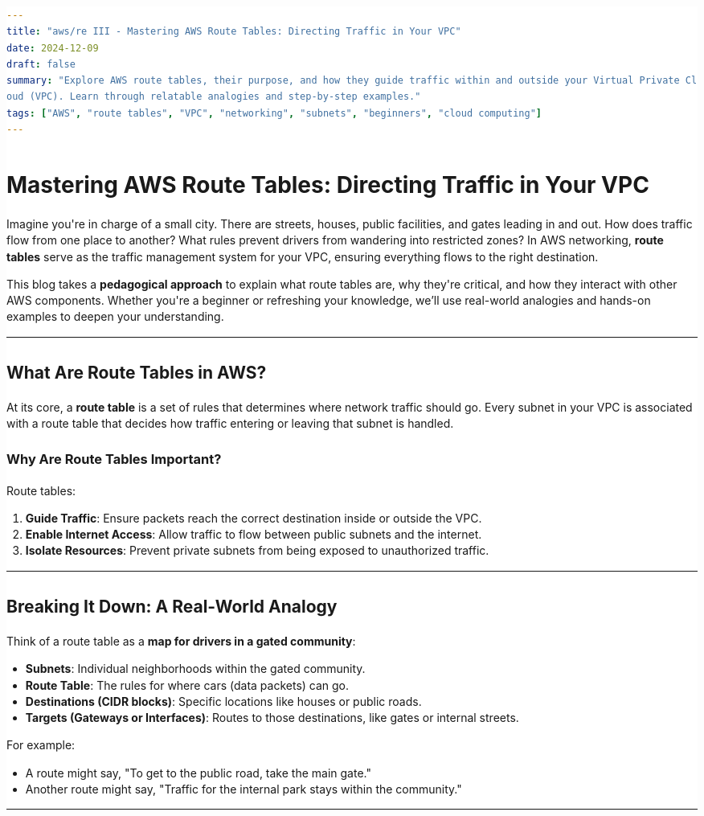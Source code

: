 ```yaml
---
title: "aws/re III - Mastering AWS Route Tables: Directing Traffic in Your VPC"  
date: 2024-12-09 
draft: false  
summary: "Explore AWS route tables, their purpose, and how they guide traffic within and outside your Virtual Private Cloud (VPC). Learn through relatable analogies and step-by-step examples."  
tags: ["AWS", "route tables", "VPC", "networking", "subnets", "beginners", "cloud computing"]
---
```


# Mastering AWS Route Tables: Directing Traffic in Your VPC

Imagine you're in charge of a small city. There are streets, houses, public facilities, and gates leading in and out. How does traffic flow from one place to another? What rules prevent drivers from wandering into restricted zones? In AWS networking, **route tables** serve as the traffic management system for your VPC, ensuring everything flows to the right destination.

This blog takes a **pedagogical approach** to explain what route tables are, why they're critical, and how they interact with other AWS components. Whether you're a beginner or refreshing your knowledge, we’ll use real-world analogies and hands-on examples to deepen your understanding.

---

## **What Are Route Tables in AWS?**

At its core, a **route table** is a set of rules that determines where network traffic should go. Every subnet in your VPC is associated with a route table that decides how traffic entering or leaving that subnet is handled.

### **Why Are Route Tables Important?**
Route tables:
1. **Guide Traffic**: Ensure packets reach the correct destination inside or outside the VPC.
2. **Enable Internet Access**: Allow traffic to flow between public subnets and the internet.
3. **Isolate Resources**: Prevent private subnets from being exposed to unauthorized traffic.

---

## **Breaking It Down: A Real-World Analogy**

Think of a route table as a **map for drivers in a gated community**:
- **Subnets**: Individual neighborhoods within the gated community.
- **Route Table**: The rules for where cars (data packets) can go.
- **Destinations (CIDR blocks)**: Specific locations like houses or public roads.
- **Targets (Gateways or Interfaces)**: Routes to those destinations, like gates or internal streets.

For example:
- A route might say, "To get to the public road, take the main gate."
- Another route might say, "Traffic for the internal park stays within the community."

---